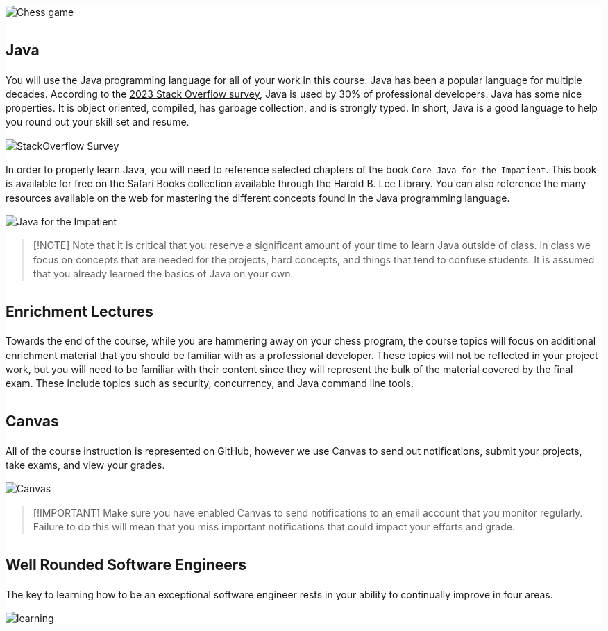 ![Chess game](highlight-moves.png)

## Java

You will use the Java programming language for all of your work in this course. Java has been a popular language for multiple decades. According to the [2023 Stack Overflow survey](https://survey.stackoverflow.co/2023/#most-popular-technologies-language-prof), Java is used by 30% of professional developers. Java has some nice properties. It is object oriented, compiled, has garbage collection, and is strongly typed. In short, Java is a good language to help you round out your skill set and resume.

![StackOverflow Survey](javaStackOverflowSurvey.png)

In order to properly learn Java, you will need to reference selected chapters of the book `Core Java for the Impatient`. This book is available for free on the Safari Books collection available through the Harold B. Lee Library. You can also reference the many resources available on the web for mastering the different concepts found in the Java programming language.

![Java for the Impatient](CoreJavaForTheImpatient3rdEdition.jpg)

> [!NOTE] Note that it is critical that you reserve a significant amount of your time to learn Java outside of class. In class we focus on concepts that are needed for the projects, hard concepts, and things that tend to confuse students. It is assumed that you already learned the basics of Java on your own.

## Enrichment Lectures

Towards the end of the course, while you are hammering away on your chess program, the course topics will focus on additional enrichment material that you should be familiar with as a professional developer. These topics will not be reflected in your project work, but you will need to be familiar with their content since they will represent the bulk of the material covered by the final exam. These include topics such as security, concurrency, and Java command line tools.

## Canvas

All of the course instruction is represented on GitHub, however we use Canvas to send out notifications, submit your projects, take exams, and view your grades.

![Canvas](canvasCourse.jpg)

> [!IMPORTANT] Make sure you have enabled Canvas to send notifications to an email account that you monitor regularly. Failure to do this will mean that you miss important notifications that could impact your efforts and grade.

## Well Rounded Software Engineers

The key to learning how to be an exceptional software engineer rests in your ability to continually improve in four areas.

![learning](essentialsLearning.png)
